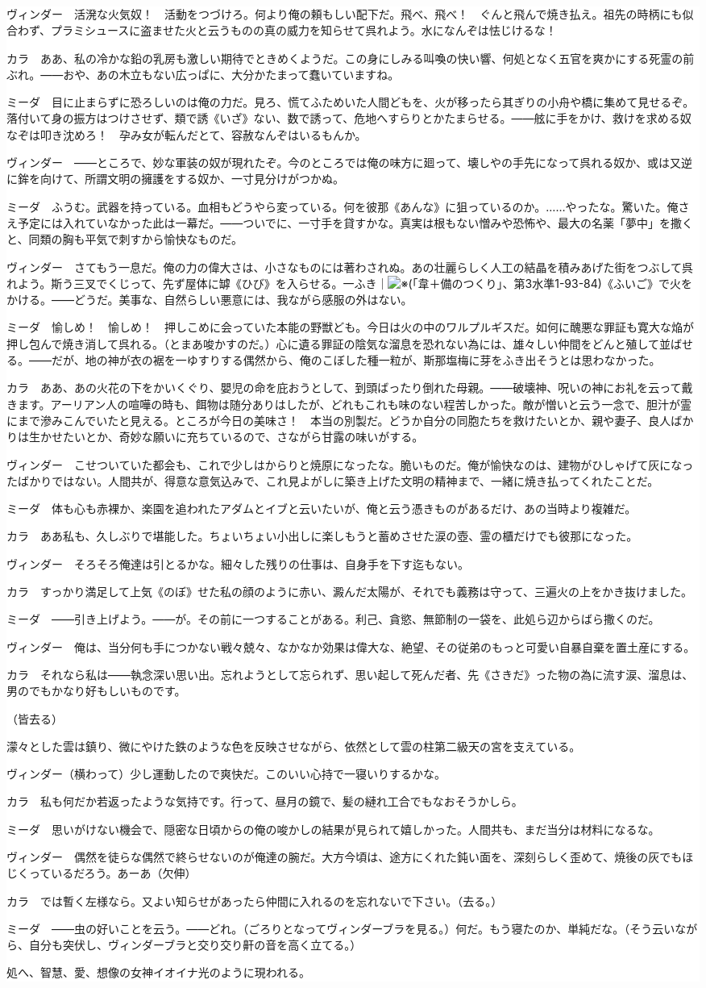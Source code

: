ヴィンダー　活溌な火気奴！　活動をつづけろ。何より俺の頼もしい配下だ。飛べ、飛べ！　ぐんと飛んで焼き払え。祖先の時柄にも似合わず、プラミシュースに盗ませた火と云うものの真の威力を知らせて呉れよう。水になんぞは怯じけるな！

カラ　ああ、私の冷かな鉛の乳房も激しい期待でときめくようだ。この身にしみる叫喚の快い響、何処となく五官を爽かにする死霊の前ぶれ。――おや、あの木立もない広っぱに、大分かたまって蠢いていますね。

ミーダ　目に止まらずに恐ろしいのは俺の力だ。見ろ、慌てふためいた人間どもを、火が移ったら其ぎりの小舟や橋に集めて見せるぞ。落付いて身の振方はつけさせず、類で誘《いざ》ない、数で誘って、危地へすらりとかたまらせる。――舷に手をかけ、救けを求める奴なぞは叩き沈めろ！　孕み女が転んだとて、容赦なんぞはいるもんか。

ヴィンダー　――ところで、妙な軍装の奴が現れたぞ。今のところでは俺の味方に廻って、壊しやの手先になって呉れる奴か、或は又逆に鉾を向けて、所謂文明の擁護をする奴か、一寸見分けがつかぬ。

ミーダ　ふうむ。武器を持っている。血相もどうやら変っている。何を彼那《あんな》に狙っているのか。……やったな。驚いた。俺さえ予定には入れていなかった此は一幕だ。――ついでに、一寸手を貸すかな。真実は根もない憎みや恐怖や、最大の名薬「夢中」を撒くと、同類の胸も平気で刺すから愉快なものだ。

ヴィンダー　さてもう一息だ。俺の力の偉大さは、小さなものには著わされぬ。あの壮麗らしく人工の結晶を積みあげた街をつぶして呉れよう。斯う三叉でくじって、先ず屋体に罅《ひび》を入らせる。一ふき｜![※(「韋＋備のつくり」、第3水準1-93-84)](https://www.aozora.gr.jp/cards/000311/files/../../../gaiji/1-93/1-93-84.png)《ふいご》で火をかける。――どうだ。美事な、自然らしい悪意には、我ながら感服の外はない。

ミーダ　愉しめ！　愉しめ！　押しこめに会っていた本能の野獣ども。今日は火の中のワルプルギスだ。如何に醜悪な罪証も寛大な焔が押し包んで焼き消して呉れる。（とまあ唆かすのだ。）心に遺る罪証の陰気な溜息を恐れない為には、雄々しい仲間をどんと殖して並ばせる。――だが、地の神が衣の裾を一ゆすりする偶然から、俺のこぼした種一粒が、斯那塩梅に芽をふき出そうとは思わなかった。

カラ　ああ、あの火花の下をかいくぐり、嬰児の命を庇おうとして、到頭ばったり倒れた母親。――破壊神、呪いの神にお礼を云って戴きます。アーリアン人の喧嘩の時も、餌物は随分ありはしたが、どれもこれも味のない程苦しかった。敵が憎いと云う一念で、胆汁が霊にまで滲みこんでいたと見える。ところが今日の美味さ！　本当の別製だ。どうか自分の同胞たちを救けたいとか、親や妻子、良人ばかりは生かせたいとか、奇妙な願いに充ちているので、さながら甘露の味いがする。

ヴィンダー　こせついていた都会も、これで少しはからりと焼原になったな。脆いものだ。俺が愉快なのは、建物がひしゃげて灰になったばかりではない。人間共が、得意な意気込みで、これ見よがしに築き上げた文明の精神まで、一緒に焼き払ってくれたことだ。

ミーダ　体も心も赤裸か、楽園を追われたアダムとイブと云いたいが、俺と云う憑きものがあるだけ、あの当時より複雑だ。

カラ　ああ私も、久しぶりで堪能した。ちょいちょい小出しに楽しもうと蓄めさせた涙の壺、霊の櫃だけでも彼那になった。

ヴィンダー　そろそろ俺達は引とるかな。細々した残りの仕事は、自身手を下す迄もない。

カラ　すっかり満足して上気《のぼ》せた私の顔のように赤い、澱んだ太陽が、それでも義務は守って、三遍火の上をかき抜けました。

ミーダ　――引き上げよう。――が。その前に一つすることがある。利己、貪慾、無節制の一袋を、此処ら辺からばら撒くのだ。

ヴィンダー　俺は、当分何も手につかない戦々兢々、なかなか効果は偉大な、絶望、その従弟のもっと可愛い自暴自棄を置土産にする。

カラ　それなら私は――執念深い思い出。忘れようとして忘られず、思い起して死んだ者、先《さきだ》った物の為に流す涙、溜息は、男のでもかなり好もしいものです。


（皆去る）



濛々とした雲は鎮り、微にやけた鉄のような色を反映させながら、依然として雲の柱第二級天の宮を支えている。



ヴィンダー（横わって）少し運動したので爽快だ。このいい心持で一寝いりするかな。

カラ　私も何だか若返ったような気持です。行って、昼月の鏡で、髪の縺れ工合でもなおそうかしら。

ミーダ　思いがけない機会で、隠密な日頃からの俺の唆かしの結果が見られて嬉しかった。人間共も、まだ当分は材料になるな。

ヴィンダー　偶然を徒らな偶然で終らせないのが俺達の腕だ。大方今頃は、途方にくれた鈍い面を、深刻らしく歪めて、焼後の灰でもほじくっているだろう。あーあ（欠伸）

カラ　では暫く左様なら。又よい知らせがあったら仲間に入れるのを忘れないで下さい。（去る。）

ミーダ　――虫の好いことを云う。――どれ。（ごろりとなってヴィンダーブラを見る。）何だ。もう寝たのか、単純だな。（そう云いながら、自分も突伏し、ヴィンダーブラと交り交り鼾の音を高く立てる。）


処へ、智慧、愛、想像の女神イオイナ光のように現われる。
